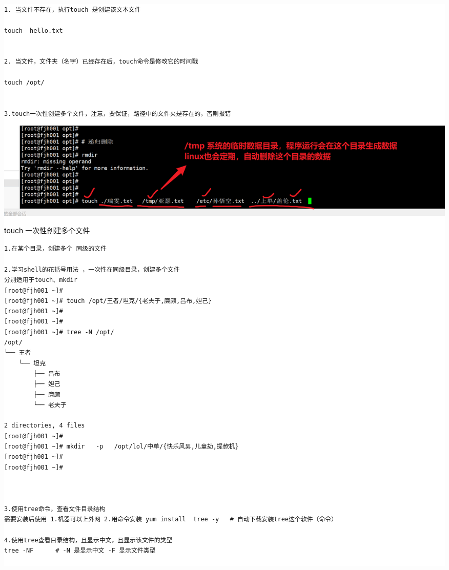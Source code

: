 ```
1. 当文件不存在，执行touch 是创建该文本文件

touch  hello.txt


2. 当文件，文件夹（名字）已经存在后，touch命令是修改它的时间戳

touch /opt/


3.touch一次性创建多个文件，注意，要保证，路径中的文件夹是存在的，否则报错
```

![image-20220307105304799](day07%E4%BB%8A%E6%97%A5%E7%AC%94%E8%AE%B0.assets/image-20220307105304799.png)



touch 一次性创建多个文件

```
1.在某个目录，创建多个 同级的文件

2.学习shell的花括号用法 ，一次性在同级目录，创建多个文件
分别适用于touch、mkdir
[root@fjh001 ~]# 
[root@fjh001 ~]# touch /opt/王者/坦克/{老夫子,廉颇,吕布,妲己}
[root@fjh001 ~]# 
[root@fjh001 ~]# 
[root@fjh001 ~]# tree -N /opt/
/opt/
└── 王者
    └── 坦克
        ├── 吕布
        ├── 妲己
        ├── 廉颇
        └── 老夫子

2 directories, 4 files
[root@fjh001 ~]# 
[root@fjh001 ~]# mkdir   -p   /opt/lol/中单/{快乐风男,儿童劫,提款机}
[root@fjh001 ~]# 
[root@fjh001 ~]# 



3.使用tree命令，查看文件目录结构
需要安装后使用 1.机器可以上外网 2.用命令安装 yum install  tree -y   # 自动下载安装tree这个软件（命令）

4.使用tree查看目录结构，且显示中文，且显示该文件的类型
tree -NF      # -N 是显示中文 -F 显示文件类型


```
